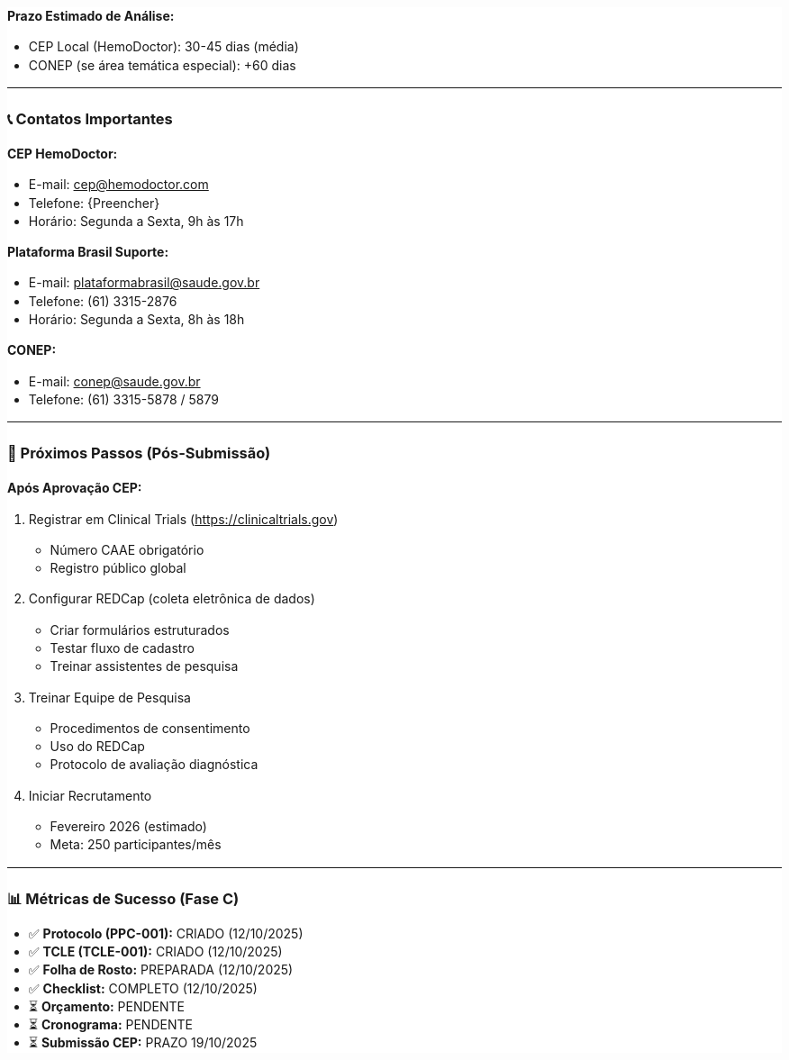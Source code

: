 **Prazo Estimado de Análise:**
- CEP Local (HemoDoctor): 30-45 dias (média)
- CONEP (se área temática especial): +60 dias

---

### 📞 Contatos Importantes

**CEP HemoDoctor:**
- E-mail: cep@hemodoctor.com
- Telefone: {Preencher}
- Horário: Segunda a Sexta, 9h às 17h

**Plataforma Brasil Suporte:**
- E-mail: plataformabrasil@saude.gov.br
- Telefone: (61) 3315-2876
- Horário: Segunda a Sexta, 8h às 18h

**CONEP:**
- E-mail: conep@saude.gov.br
- Telefone: (61) 3315-5878 / 5879

---

### 🚀 Próximos Passos (Pós-Submissão)

**Após Aprovação CEP:**
1. Registrar em Clinical Trials (https://clinicaltrials.gov)
   - Número CAAE obrigatório
   - Registro público global

2. Configurar REDCap (coleta eletrônica de dados)
   - Criar formulários estruturados
   - Testar fluxo de cadastro
   - Treinar assistentes de pesquisa

3. Treinar Equipe de Pesquisa
   - Procedimentos de consentimento
   - Uso do REDCap
   - Protocolo de avaliação diagnóstica

4. Iniciar Recrutamento
   - Fevereiro 2026 (estimado)
   - Meta: 250 participantes/mês

---

### 📊 Métricas de Sucesso (Fase C)

- ✅ **Protocolo (PPC-001):** CRIADO (12/10/2025)
- ✅ **TCLE (TCLE-001):** CRIADO (12/10/2025)
- ✅ **Folha de Rosto:** PREPARADA (12/10/2025)
- ✅ **Checklist:** COMPLETO (12/10/2025)
- ⏳ **Orçamento:** PENDENTE
- ⏳ **Cronograma:** PENDENTE
- ⏳ **Submissão CEP:** PRAZO 19/10/2025
